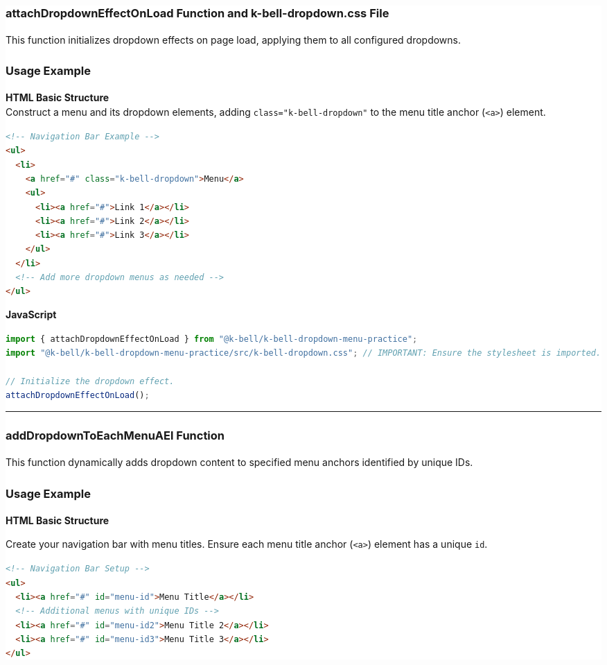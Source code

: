 ### attachDropdownEffectOnLoad Function and k-bell-dropdown.css File

This function initializes dropdown effects on page load, applying them to all configured dropdowns.

### Usage Example

**HTML Basic Structure**
<br>
Construct a menu and its dropdown elements, adding `class="k-bell-dropdown"` to the menu title anchor (`<a>`) element.

```html
<!-- Navigation Bar Example -->
<ul>
  <li>
    <a href="#" class="k-bell-dropdown">Menu</a>
    <ul>
      <li><a href="#">Link 1</a></li>
      <li><a href="#">Link 2</a></li>
      <li><a href="#">Link 3</a></li>
    </ul>
  </li>
  <!-- Add more dropdown menus as needed -->
</ul>
```

**JavaScript**

```js
import { attachDropdownEffectOnLoad } from "@k-bell/k-bell-dropdown-menu-practice";
import "@k-bell/k-bell-dropdown-menu-practice/src/k-bell-dropdown.css"; // IMPORTANT: Ensure the stylesheet is imported.

// Initialize the dropdown effect.
attachDropdownEffectOnLoad();
```

***
### addDropdownToEachMenuAEl Function

This function dynamically adds dropdown content to specified menu anchors identified by unique IDs.

### Usage Example

**HTML Basic Structure**

Create your navigation bar with menu titles. Ensure each menu title anchor (`<a>`) element has a unique `id`.

```html
<!-- Navigation Bar Setup -->
<ul>
  <li><a href="#" id="menu-id">Menu Title</a></li>
  <!-- Additional menus with unique IDs -->
  <li><a href="#" id="menu-id2">Menu Title 2</a></li>
  <li><a href="#" id="menu-id3">Menu Title 3</a></li>
</ul>
```
